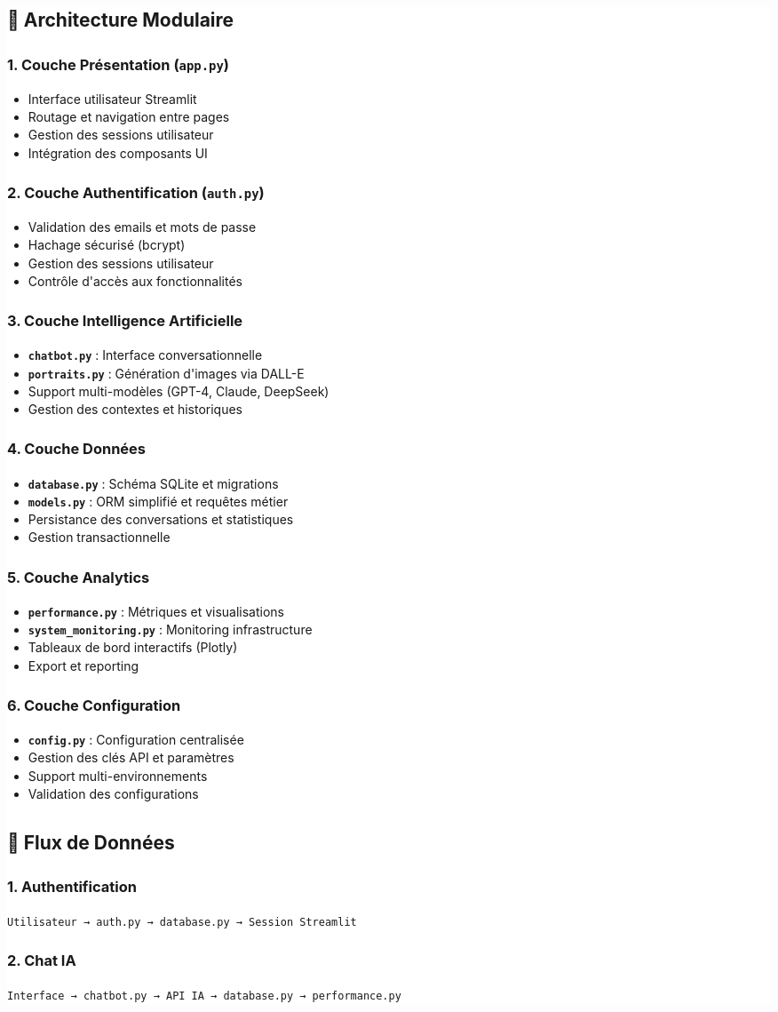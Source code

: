 ## 🎯 Architecture Modulaire

### 1. **Couche Présentation** (`app.py`)
- Interface utilisateur Streamlit
- Routage et navigation entre pages
- Gestion des sessions utilisateur
- Intégration des composants UI

### 2. **Couche Authentification** (`auth.py`)
- Validation des emails et mots de passe
- Hachage sécurisé (bcrypt)
- Gestion des sessions utilisateur
- Contrôle d'accès aux fonctionnalités

### 3. **Couche Intelligence Artificielle**
- **`chatbot.py`** : Interface conversationnelle
- **`portraits.py`** : Génération d'images via DALL-E
- Support multi-modèles (GPT-4, Claude, DeepSeek)
- Gestion des contextes et historiques

### 4. **Couche Données**
- **`database.py`** : Schéma SQLite et migrations
- **`models.py`** : ORM simplifié et requêtes métier
- Persistance des conversations et statistiques
- Gestion transactionnelle

### 5. **Couche Analytics**
- **`performance.py`** : Métriques et visualisations
- **`system_monitoring.py`** : Monitoring infrastructure
- Tableaux de bord interactifs (Plotly)
- Export et reporting

### 6. **Couche Configuration**
- **`config.py`** : Configuration centralisée
- Gestion des clés API et paramètres
- Support multi-environnements
- Validation des configurations

## 🔄 Flux de Données

### 1. **Authentification**
```
Utilisateur → auth.py → database.py → Session Streamlit
```

### 2. **Chat IA**
```
Interface → chatbot.py → API IA → database.py → performance.py
```
